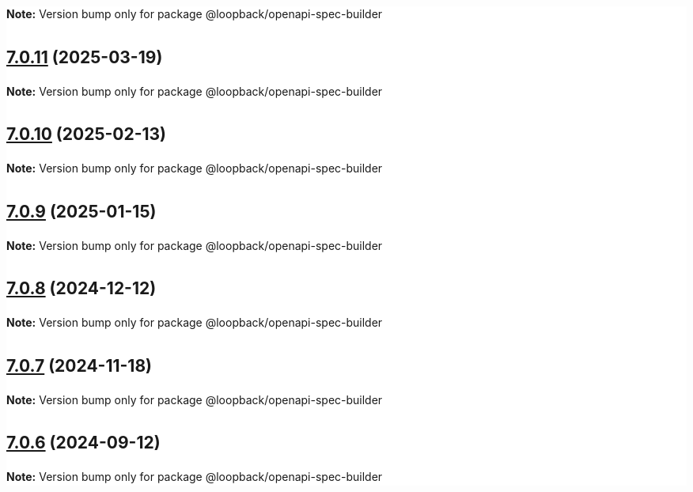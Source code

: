 **Note:** Version bump only for package @loopback/openapi-spec-builder





## [7.0.11](https://github.com/loopbackio/loopback-next/compare/@loopback/openapi-spec-builder@7.0.10...@loopback/openapi-spec-builder@7.0.11) (2025-03-19)

**Note:** Version bump only for package @loopback/openapi-spec-builder





## [7.0.10](https://github.com/loopbackio/loopback-next/compare/@loopback/openapi-spec-builder@7.0.9...@loopback/openapi-spec-builder@7.0.10) (2025-02-13)

**Note:** Version bump only for package @loopback/openapi-spec-builder





## [7.0.9](https://github.com/loopbackio/loopback-next/compare/@loopback/openapi-spec-builder@7.0.8...@loopback/openapi-spec-builder@7.0.9) (2025-01-15)

**Note:** Version bump only for package @loopback/openapi-spec-builder





## [7.0.8](https://github.com/loopbackio/loopback-next/compare/@loopback/openapi-spec-builder@7.0.7...@loopback/openapi-spec-builder@7.0.8) (2024-12-12)

**Note:** Version bump only for package @loopback/openapi-spec-builder





## [7.0.7](https://github.com/loopbackio/loopback-next/compare/@loopback/openapi-spec-builder@7.0.6...@loopback/openapi-spec-builder@7.0.7) (2024-11-18)

**Note:** Version bump only for package @loopback/openapi-spec-builder





## [7.0.6](https://github.com/loopbackio/loopback-next/compare/@loopback/openapi-spec-builder@7.0.5...@loopback/openapi-spec-builder@7.0.6) (2024-09-12)

**Note:** Version bump only for package @loopback/openapi-spec-builder
